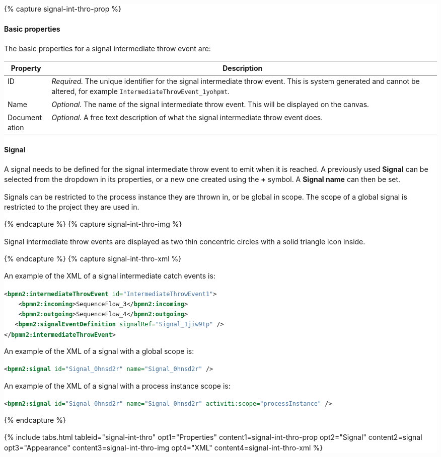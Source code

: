 {% capture signal-int-thro-prop %}

#### Basic properties

The basic properties for a signal intermediate throw event are:

| Property | Description |
| -------- | ----------- |
| ID | *Required.* The unique identifier for the signal intermediate throw event. This is system generated and cannot be altered, for example `IntermediateThrowEvent_1yohpmt`. |
| Name | *Optional.* The name of the signal intermediate throw event. This will be displayed on the canvas. |
| Documentation | *Optional.* A free text description of what the signal intermediate throw event does. |

#### Signal

A signal needs to be defined for the signal intermediate throw event to emit when it is reached. A previously used **Signal** can be selected from the dropdown in its properties, or a new one created using the **+** symbol. A **Signal name** can then be set.

Signals can be restricted to the process instance they are thrown in, or be global in scope. The scope of a global signal is restricted to the project they are used in.

{% endcapture %}
{% capture signal-int-thro-img %}

Signal intermediate throw events are displayed as two thin concentric circles with a solid triangle icon inside.

{% endcapture %}
{% capture signal-int-thro-xml %}

An example of the XML of a signal intermediate catch events is:

```xml
<bpmn2:intermediateThrowEvent id="IntermediateThrowEvent1">
	<bpmn2:incoming>SequenceFlow_3</bpmn2:incoming>
	<bpmn2:outgoing>SequenceFlow_4</bpmn2:outgoing>
   <bpmn2:signalEventDefinition signalRef="Signal_1jiw9tp" />
</bpmn2:intermediateThrowEvent>
```

An example of the XML of a signal with a global scope is:

```xml
<bpmn2:signal id="Signal_0hnsd2r" name="Signal_0hnsd2r" />
```

An example of the XML of a signal with a process instance scope is:

```xml
<bpmn2:signal id="Signal_0hnsd2r" name="Signal_0hnsd2r" activiti:scope="processInstance" />
```

{% endcapture %}

{% include tabs.html tableid="signal-int-thro" opt1="Properties" content1=signal-int-thro-prop opt2="Signal" content2=signal opt3="Appearance" content3=signal-int-thro-img opt4="XML" content4=signal-int-thro-xml %}
